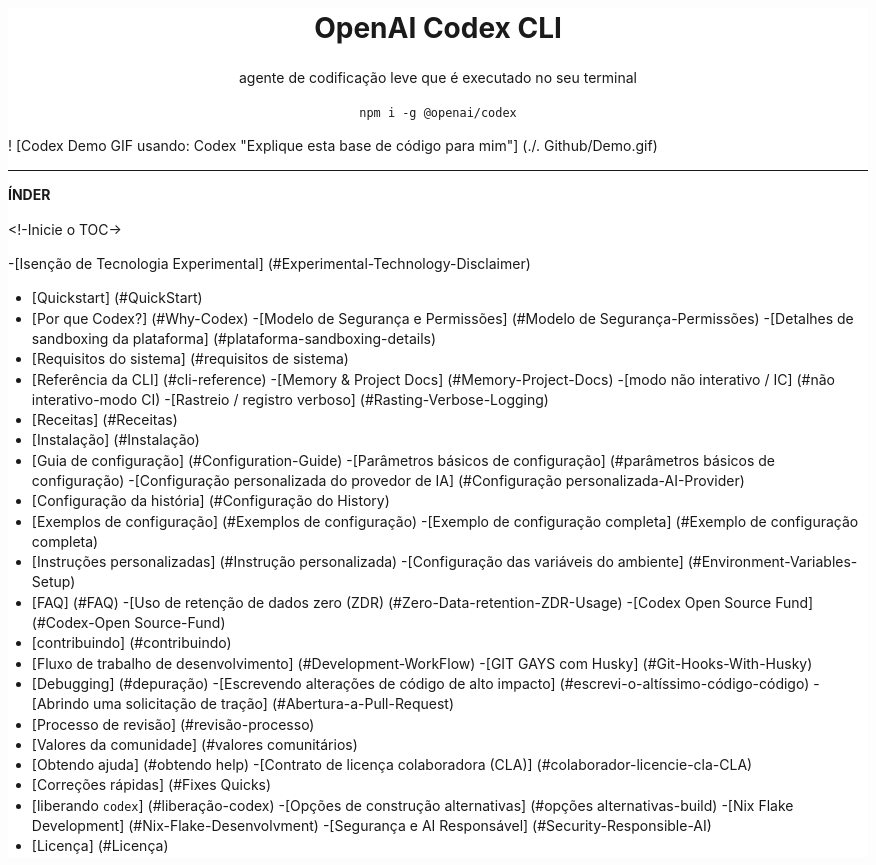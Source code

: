 <h1 align="center">OpenAI Codex CLI</h1>
<p align = "Center"> agente de codificação leve que é executado no seu terminal </p>

<p align = "Center"> <code> npm i -g @openai/codex </code> </p>

! [Codex Demo GIF usando: Codex "Explique esta base de código para mim"] (./. Github/Demo.gif)

----

<tahtands>
<summary> <strong> ÍNDER </strong> </summary>

<!-Inicie o TOC->

-[Isenção de Tecnologia Experimental] (#Experimental-Technology-Disclaimer)
- [Quickstart] (#QuickStart)
- [Por que Codex?] (#Why-Codex)
-[Modelo de Segurança e Permissões] (#Modelo de Segurança-Permissões)
-[Detalhes de sandboxing da plataforma] (#plataforma-sandboxing-details)
- [Requisitos do sistema] (#requisitos de sistema)
- [Referência da CLI] (#cli-reference)
-[Memory & Project Docs] (#Memory-Project-Docs)
-[modo não interativo / IC] (#não interativo-modo CI)
-[Rastreio / registro verboso] (#Rasting-Verbose-Logging)
- [Receitas] (#Receitas)
- [Instalação] (#Instalação)
- [Guia de configuração] (#Configuration-Guide)
-[Parâmetros básicos de configuração] (#parâmetros básicos de configuração)
-[Configuração personalizada do provedor de IA] (#Configuração personalizada-AI-Provider)
- [Configuração da história] (#Configuração do History)
- [Exemplos de configuração] (#Exemplos de configuração)
-[Exemplo de configuração completa] (#Exemplo de configuração completa)
- [Instruções personalizadas] (#Instrução personalizada)
-[Configuração das variáveis do ambiente] (#Environment-Variables-Setup)
- [FAQ] (#FAQ)
-[Uso de retenção de dados zero (ZDR) (#Zero-Data-retention-ZDR-Usage)
-[Codex Open Source Fund] (#Codex-Open Source-Fund)
- [contribuindo] (#contribuindo)
- [Fluxo de trabalho de desenvolvimento] (#Development-WorkFlow)
-[GIT GAYS com Husky] (#Git-Hooks-With-Husky)
- [Debugging] (#depuração)
-[Escrevendo alterações de código de alto impacto] (#escrevi-o-altíssimo-código-código)
-[Abrindo uma solicitação de tração] (#Abertura-a-Pull-Request)
- [Processo de revisão] (#revisão-processo)
- [Valores da comunidade] (#valores comunitários)
- [Obtendo ajuda] (#obtendo help)
-[Contrato de licença colaboradora (CLA)] (#colaborador-licencie-cla-CLA)
- [Correções rápidas] (#Fixes Quicks)
- [liberando `codex`] (#liberação-codex)
-[Opções de construção alternativas] (#opções alternativas-build)
-[Nix Flake Development] (#Nix-Flake-Desenvolvment)
-[Segurança e AI Responsável] (#Security-Responsible-AI)
- [Licença] (#Licença)
